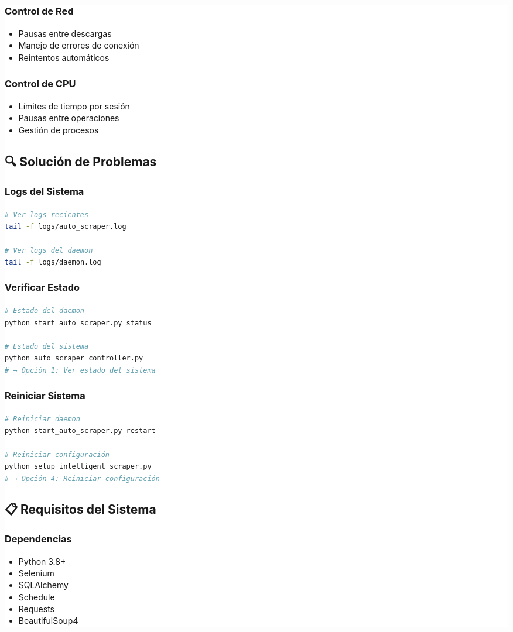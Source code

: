 ### Control de Red
- Pausas entre descargas
- Manejo de errores de conexión
- Reintentos automáticos

### Control de CPU
- Límites de tiempo por sesión
- Pausas entre operaciones
- Gestión de procesos

## 🔍 Solución de Problemas

### Logs del Sistema
```bash
# Ver logs recientes
tail -f logs/auto_scraper.log

# Ver logs del daemon
tail -f logs/daemon.log
```

### Verificar Estado
```bash
# Estado del daemon
python start_auto_scraper.py status

# Estado del sistema
python auto_scraper_controller.py
# → Opción 1: Ver estado del sistema
```

### Reiniciar Sistema
```bash
# Reiniciar daemon
python start_auto_scraper.py restart

# Reiniciar configuración
python setup_intelligent_scraper.py
# → Opción 4: Reiniciar configuración
```

## 📋 Requisitos del Sistema

### Dependencias
- Python 3.8+
- Selenium
- SQLAlchemy
- Schedule
- Requests
- BeautifulSoup4
